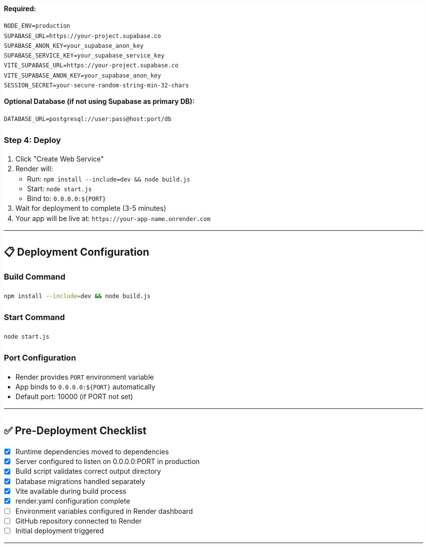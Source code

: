 **Required:**
```
NODE_ENV=production
SUPABASE_URL=https://your-project.supabase.co
SUPABASE_ANON_KEY=your_supabase_anon_key
SUPABASE_SERVICE_KEY=your_supabase_service_key
VITE_SUPABASE_URL=https://your-project.supabase.co
VITE_SUPABASE_ANON_KEY=your_supabase_anon_key
SESSION_SECRET=your-secure-random-string-min-32-chars
```

**Optional Database (if not using Supabase as primary DB):**
```
DATABASE_URL=postgresql://user:pass@host:port/db
```

### Step 4: Deploy
1. Click "Create Web Service"
2. Render will:
   - Run: `npm install --include=dev && node build.js`
   - Start: `node start.js`
   - Bind to: `0.0.0.0:${PORT}`
3. Wait for deployment to complete (3-5 minutes)
4. Your app will be live at: `https://your-app-name.onrender.com`

---

## 📋 Deployment Configuration

### Build Command
```bash
npm install --include=dev && node build.js
```

### Start Command
```bash
node start.js
```

### Port Configuration
- Render provides `PORT` environment variable
- App binds to `0.0.0.0:${PORT}` automatically
- Default port: 10000 (if PORT not set)

---

## ✅ Pre-Deployment Checklist

- [x] Runtime dependencies moved to dependencies
- [x] Server configured to listen on 0.0.0.0:PORT in production
- [x] Build script validates correct output directory
- [x] Database migrations handled separately
- [x] Vite available during build process
- [x] render.yaml configuration complete
- [ ] Environment variables configured in Render dashboard
- [ ] GitHub repository connected to Render
- [ ] Initial deployment triggered

---